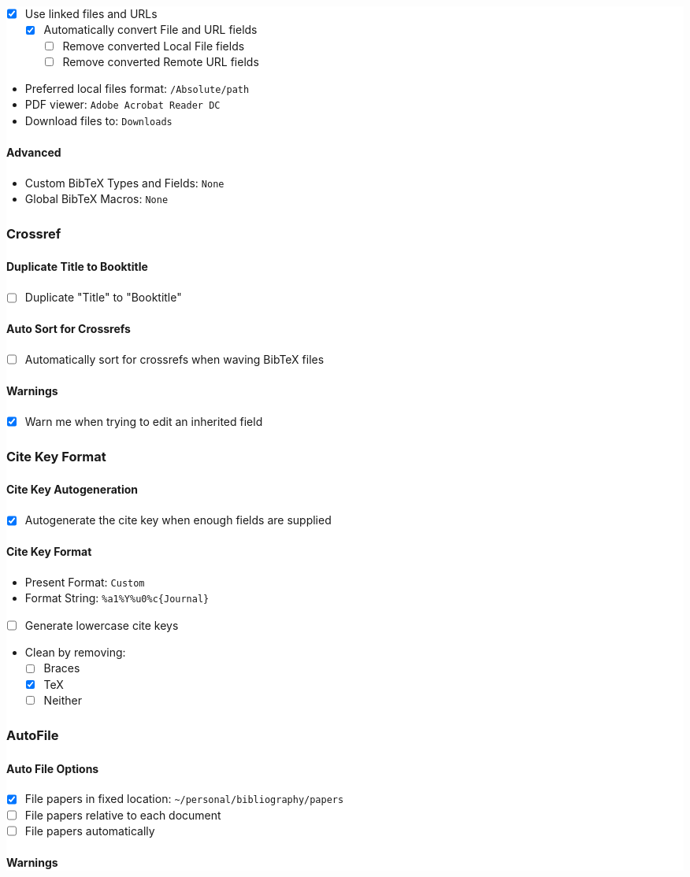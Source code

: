 - [x] Use linked files and URLs
  - [x] Automatically convert File and URL fields
    - [ ] Remove converted Local File fields
    - [ ] Remove converted Remote URL fields

- Preferred local files format: `/Absolute/path`
- PDF viewer: `Adobe Acrobat Reader DC`
- Download files to: `Downloads`

#### Advanced

- Custom BibTeX Types and Fields: `None`
- Global BibTeX Macros: `None`

### Crossref

#### Duplicate Title to Booktitle

- [ ] Duplicate "Title" to "Booktitle"

#### Auto Sort for Crossrefs

- [ ] Automatically sort for crossrefs when waving BibTeX files

#### Warnings

- [x] Warn me when trying to edit an inherited field

### Cite Key Format

#### Cite Key Autogeneration

- [x] Autogenerate the cite key when enough fields are supplied

#### Cite Key Format

- Present Format: `Custom`
- Format String: `%a1%Y%u0%c{Journal}`

- [ ] Generate lowercase cite keys
- Clean by removing:
  - [ ] Braces
  - [x] TeX
  - [ ] Neither

### AutoFile

#### Auto File Options

- [x] File papers in fixed location: `~/personal/bibliography/papers`
- [ ] File papers relative to each document
- [ ] File papers automatically

#### Warnings
